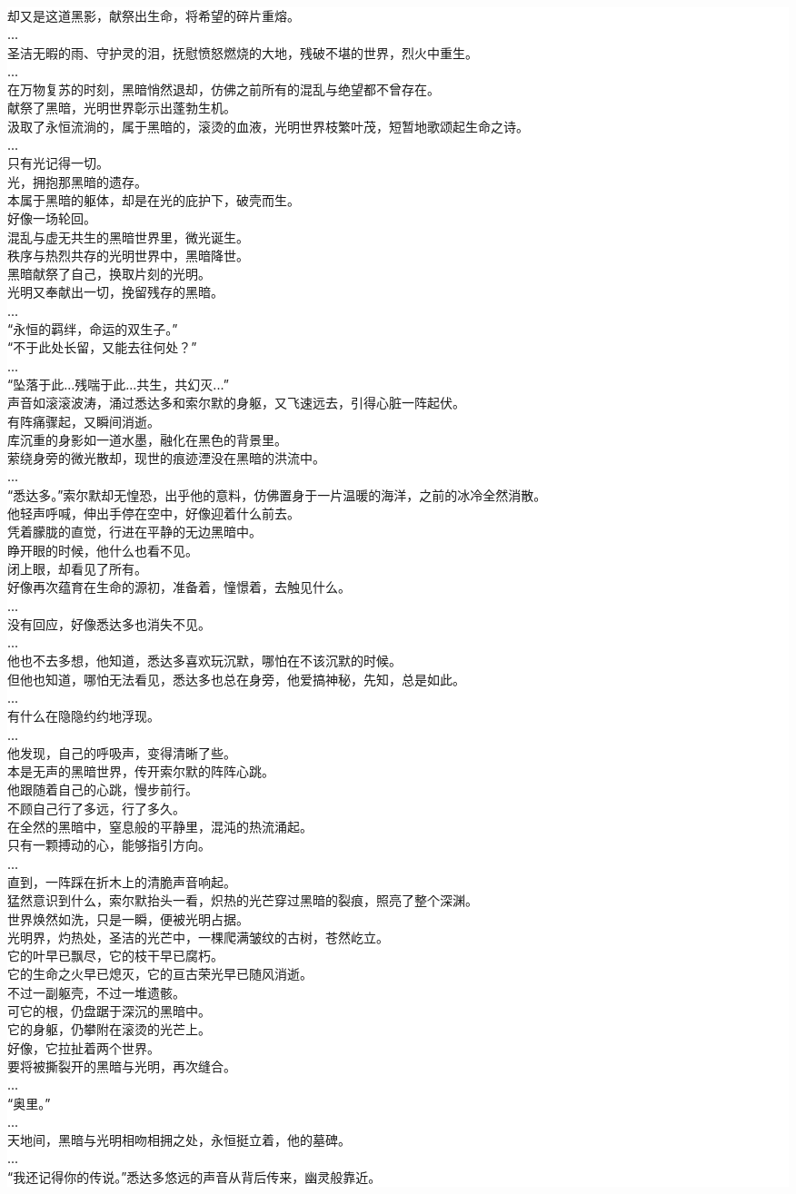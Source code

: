 却又是这道黑影，献祭出生命，将希望的碎片重熔。  
...  
圣洁无暇的雨、守护灵的泪，抚慰愤怒燃烧的大地，残破不堪的世界，烈火中重生。  
...  
在万物复苏的时刻，黑暗悄然退却，仿佛之前所有的混乱与绝望都不曾存在。  
献祭了黑暗，光明世界彰示出蓬勃生机。  
汲取了永恒流淌的，属于黑暗的，滚烫的血液，光明世界枝繁叶茂，短暂地歌颂起生命之诗。  
...  
只有光记得一切。  
光，拥抱那黑暗的遗存。  
本属于黑暗的躯体，却是在光的庇护下，破壳而生。  
好像一场轮回。  
混乱与虚无共生的黑暗世界里，微光诞生。  
秩序与热烈共存的光明世界中，黑暗降世。  
黑暗献祭了自己，换取片刻的光明。  
光明又奉献出一切，挽留残存的黑暗。  
...  
“永恒的羁绊，命运的双生子。”  
“不于此处长留，又能去往何处？”  
...  
“坠落于此...残喘于此...共生，共幻灭...”  
声音如滚滚波涛，涌过悉达多和索尔默的身躯，又飞速远去，引得心脏一阵起伏。  
有阵痛骤起，又瞬间消逝。  
库沉重的身影如一道水墨，融化在黑色的背景里。  
萦绕身旁的微光散却，现世的痕迹湮没在黑暗的洪流中。  
...  
“悉达多。”索尔默却无惶恐，出乎他的意料，仿佛置身于一片温暖的海洋，之前的冰冷全然消散。  
他轻声呼喊，伸出手停在空中，好像迎着什么前去。  
凭着朦胧的直觉，行进在平静的无边黑暗中。  
睁开眼的时候，他什么也看不见。  
闭上眼，却看见了所有。  
好像再次蕴育在生命的源初，准备着，憧憬着，去触见什么。  
...  
没有回应，好像悉达多也消失不见。  
...  
他也不去多想，他知道，悉达多喜欢玩沉默，哪怕在不该沉默的时候。  
但他也知道，哪怕无法看见，悉达多也总在身旁，他爱搞神秘，先知，总是如此。  
...  
有什么在隐隐约约地浮现。  
...  
他发现，自己的呼吸声，变得清晰了些。  
本是无声的黑暗世界，传开索尔默的阵阵心跳。  
他跟随着自己的心跳，慢步前行。  
不顾自己行了多远，行了多久。  
在全然的黑暗中，窒息般的平静里，混沌的热流涌起。  
只有一颗搏动的心，能够指引方向。  
...  
直到，一阵踩在折木上的清脆声音响起。  
猛然意识到什么，索尔默抬头一看，炽热的光芒穿过黑暗的裂痕，照亮了整个深渊。  
世界焕然如洗，只是一瞬，便被光明占据。  
光明界，灼热处，圣洁的光芒中，一棵爬满皱纹的古树，苍然屹立。  
它的叶早已飘尽，它的枝干早已腐朽。  
它的生命之火早已熄灭，它的亘古荣光早已随风消逝。  
不过一副躯壳，不过一堆遗骸。  
可它的根，仍盘踞于深沉的黑暗中。  
它的身躯，仍攀附在滚烫的光芒上。  
好像，它拉扯着两个世界。  
要将被撕裂开的黑暗与光明，再次缝合。  
...  
“奥里。”  
...  
天地间，黑暗与光明相吻相拥之处，永恒挺立着，他的墓碑。  
...  
“我还记得你的传说。”悉达多悠远的声音从背后传来，幽灵般靠近。  